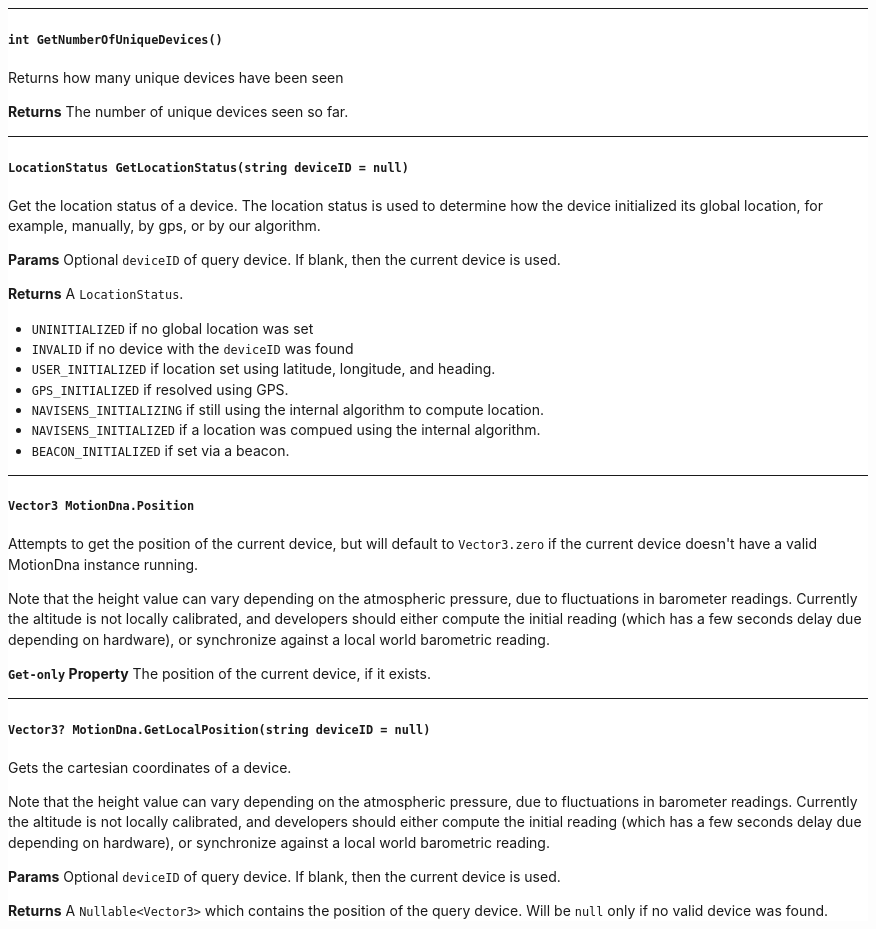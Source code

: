 -----
#### `int GetNumberOfUniqueDevices()`
Returns how many unique devices have been seen

**Returns**
The number of unique devices seen so far.

-----
#### `LocationStatus GetLocationStatus(string deviceID = null)`
Get the location status of a device. The location status is used to determine how the device initialized its global location, for example, manually, by gps, or by our algorithm.

**Params**
Optional `deviceID` of query device. If blank, then the current device is used.

**Returns**
A `LocationStatus`.
* `UNINITIALIZED` if no global location was set
* `INVALID` if no device with the `deviceID` was found
* `USER_INITIALIZED` if location set using latitude, longitude, and heading.
* `GPS_INITIALIZED` if resolved using GPS.
* `NAVISENS_INITIALIZING` if still using the internal algorithm to compute location.
* `NAVISENS_INITIALIZED` if a location was compued using the internal algorithm.
* `BEACON_INITIALIZED` if set via a beacon.

-----
#### `Vector3 MotionDna.Position`
Attempts to get the position of the current device, but will default to `Vector3.zero` if the current device doesn't have a valid MotionDna instance running.

Note that the height value can vary depending on the atmospheric pressure, due to fluctuations in barometer readings. Currently the altitude is not locally calibrated, and developers should either compute the initial reading (which has a few seconds delay due depending on hardware), or synchronize against a local world barometric reading.

**`Get-only` Property**
The position of the current device, if it exists.

-----
#### `Vector3? MotionDna.GetLocalPosition(string deviceID = null)`
Gets the cartesian coordinates of a device.

Note that the height value can vary depending on the atmospheric pressure, due to fluctuations in barometer readings. Currently the altitude is not locally calibrated, and developers should either compute the initial reading (which has a few seconds delay due depending on hardware), or synchronize against a local world barometric reading.

**Params**
Optional `deviceID` of query device. If blank, then the current device is used.

**Returns**
A `Nullable<Vector3>` which contains the position of the query device. Will be `null` only if no valid device was found.
